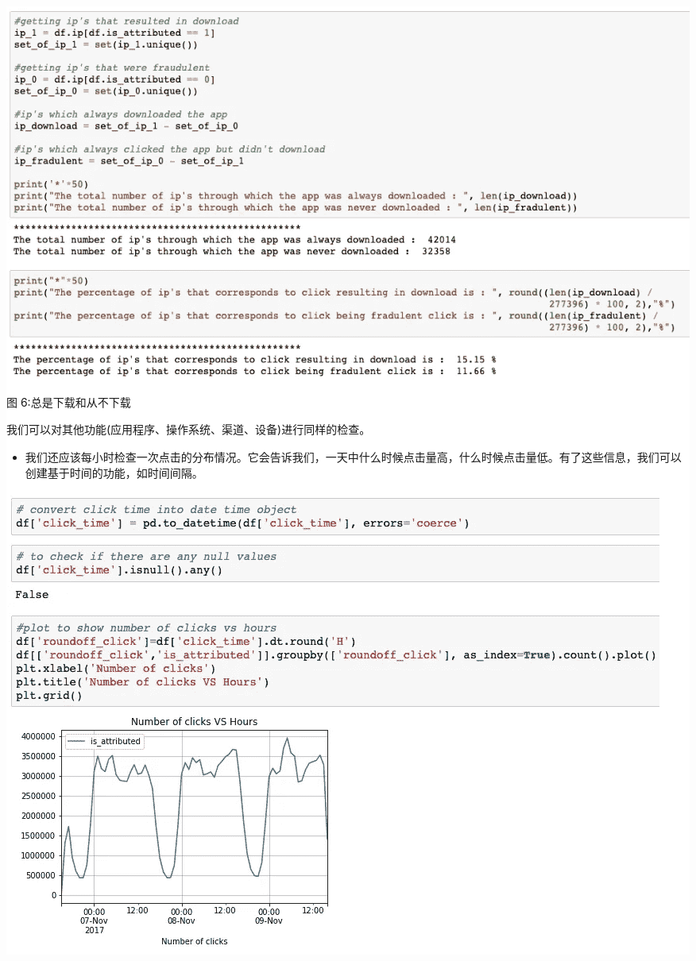 ![](img/63fcdd6192a1b1bf177ed0ffe4ae35d4.png)

图 6:总是下载和从不下载

我们可以对其他功能(应用程序、操作系统、渠道、设备)进行同样的检查。

*   我们还应该每小时检查一次点击的分布情况。它会告诉我们，一天中什么时候点击量高，什么时候点击量低。有了这些信息，我们可以创建基于时间的功能，如时间间隔。

![](img/90f6c352c815d9450978d0646f7b64bc.png)
